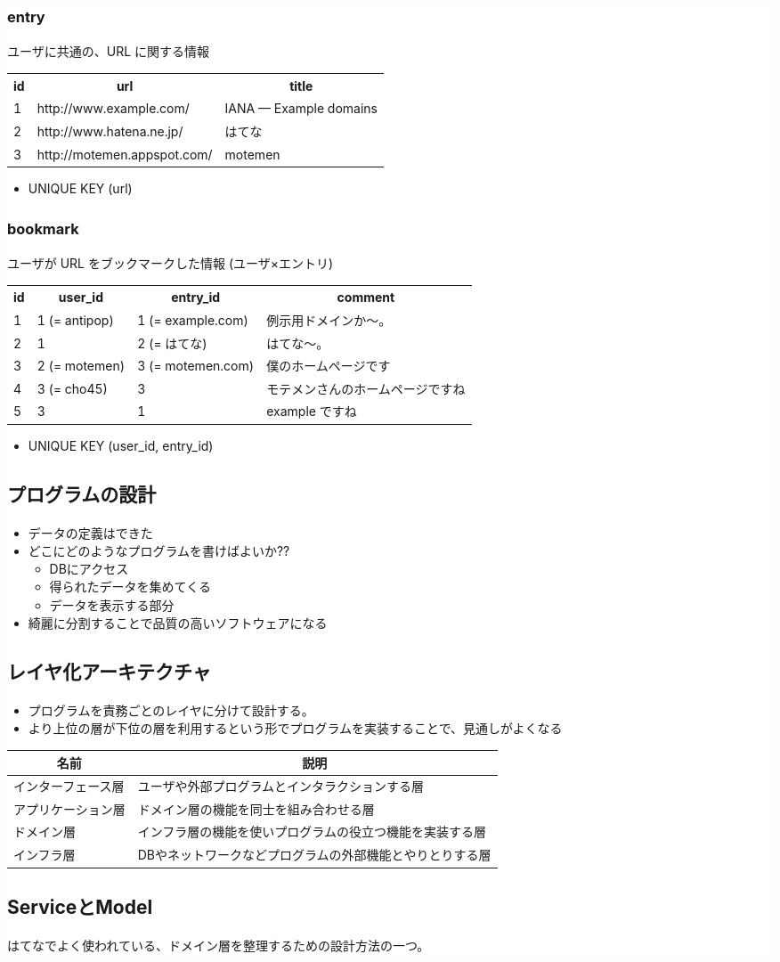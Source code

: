 ### entry

ユーザに共通の、URL に関する情報

<table>
  <tr><th>id</th><th>url</th><th>title</th></tr>
  <tr><td>1</td><td>http://www.example.com/</td><td>IANA — Example domains</td></tr>
  <tr><td>2</td><td>http://www.hatena.ne.jp/</td><td>はてな</td></tr>
  <tr><td>3</td><td>http://motemen.appspot.com/</td><td>motemen</td></tr>
</table>

*  UNIQUE KEY (url)

### bookmark

ユーザが URL をブックマークした情報 (ユーザ×エントリ)
<table>
  <tr><th>id</th><th>user_id</th><th>entry_id</th><th>comment</th></tr>
  <tr><td>1</td><td>1 (= antipop)</td><td>1 (= example.com)</td><td>例示用ドメインか〜。</td></tr>
  <tr><td>2</td><td>1</td><td>2 (= はてな)</td><td>はてな〜。</td></tr>
  <tr><td>3</td><td>2 (= motemen)</td><td>3 (= motemen.com)</td><td>僕のホームページです</td></tr>
  <tr><td>4</td><td>3 (= cho45)</td><td>3</td><td>モテメンさんのホームページですね</td></tr>
  <tr><td>5</td><td>3</td><td>1</td><td>example ですね</td></tr>
</table>

*  UNIQUE KEY (user_id, entry_id)

## プログラムの設計

* データの定義はできた
* どこにどのようなプログラムを書けばよいか??
  * DBにアクセス
  * 得られたデータを集めてくる
  * データを表示する部分
* 綺麗に分割することで品質の高いソフトウェアになる

## レイヤ化アーキテクチャ

* プログラムを責務ごとのレイヤに分けて設計する。
* より上位の層が下位の層を利用するという形でプログラムを実装することで、見通しがよくなる

| 名前 | 説明 |
| ---- | ---- |
| インターフェース層 | ユーザや外部プログラムとインタラクションする層 |
| アプリケーション層 | ドメイン層の機能を同士を組み合わせる層  |
| ドメイン層 | インフラ層の機能を使いプログラムの役立つ機能を実装する層 |
| インフラ層 | DBやネットワークなどプログラムの外部機能とやりとりする層 |

## ServiceとModel
はてなでよく使われている、ドメイン層を整理するための設計方法の一つ。
